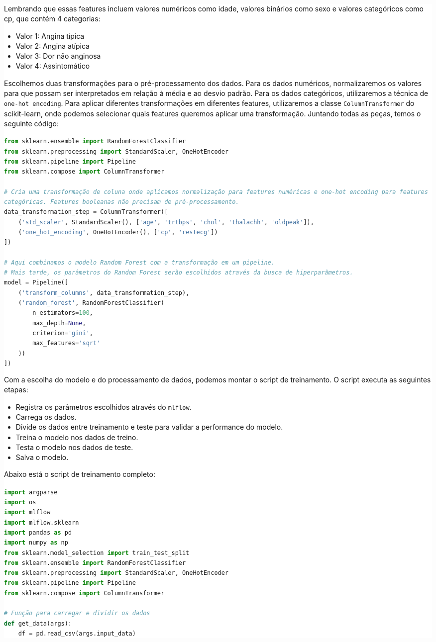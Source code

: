 Lembrando que essas features incluem valores numéricos como idade, valores binários como sexo e valores categóricos como cp, que contém 4 categorias:
- Valor 1: Angina típica
- Valor 2: Angina atípica
- Valor 3: Dor não anginosa
- Valor 4: Assintomático

Escolhemos duas transformações para o pré-processamento dos dados. Para os dados numéricos, normalizaremos os valores para que possam ser interpretados em relação à média e ao desvio padrão.
Para os dados categóricos, utilizaremos a técnica de `one-hot encoding`. Para aplicar diferentes transformações em diferentes features, utilizaremos a classe `ColumnTransformer` do scikit-learn, onde podemos selecionar quais features queremos aplicar uma transformação. Juntando todas as peças, temos o seguinte código:
```python
from sklearn.ensemble import RandomForestClassifier
from sklearn.preprocessing import StandardScaler, OneHotEncoder
from sklearn.pipeline import Pipeline
from sklearn.compose import ColumnTransformer

# Cria uma transformação de coluna onde aplicamos normalização para features numéricas e one-hot encoding para features categóricas. Features booleanas não precisam de pré-processamento.
data_transformation_step = ColumnTransformer([
    ('std_scaler', StandardScaler(), ['age', 'trtbps', 'chol', 'thalachh', 'oldpeak']),
    ('one_hot_encoding', OneHotEncoder(), ['cp', 'restecg'])
])

# Aqui combinamos o modelo Random Forest com a transformação em um pipeline.
# Mais tarde, os parâmetros do Random Forest serão escolhidos através da busca de hiperparâmetros.
model = Pipeline([
    ('transform_columns', data_transformation_step),
    ('random_forest', RandomForestClassifier(
        n_estimators=100,
        max_depth=None,
        criterion='gini',
        max_features='sqrt'
    ))
])
```

Com a escolha do modelo e do processamento de dados, podemos montar o script de treinamento. O script executa as seguintes etapas:
- Registra os parâmetros escolhidos através do `mlflow`.
- Carrega os dados.
- Divide os dados entre treinamento e teste para validar a performance do modelo.
- Treina o modelo nos dados de treino.
- Testa o modelo nos dados de teste.
- Salva o modelo.

Abaixo está o script de treinamento completo:
```python
import argparse
import os
import mlflow
import mlflow.sklearn
import pandas as pd
import numpy as np
from sklearn.model_selection import train_test_split
from sklearn.ensemble import RandomForestClassifier
from sklearn.preprocessing import StandardScaler, OneHotEncoder
from sklearn.pipeline import Pipeline
from sklearn.compose import ColumnTransformer

# Função para carregar e dividir os dados
def get_data(args):
    df = pd.read_csv(args.input_data)
```